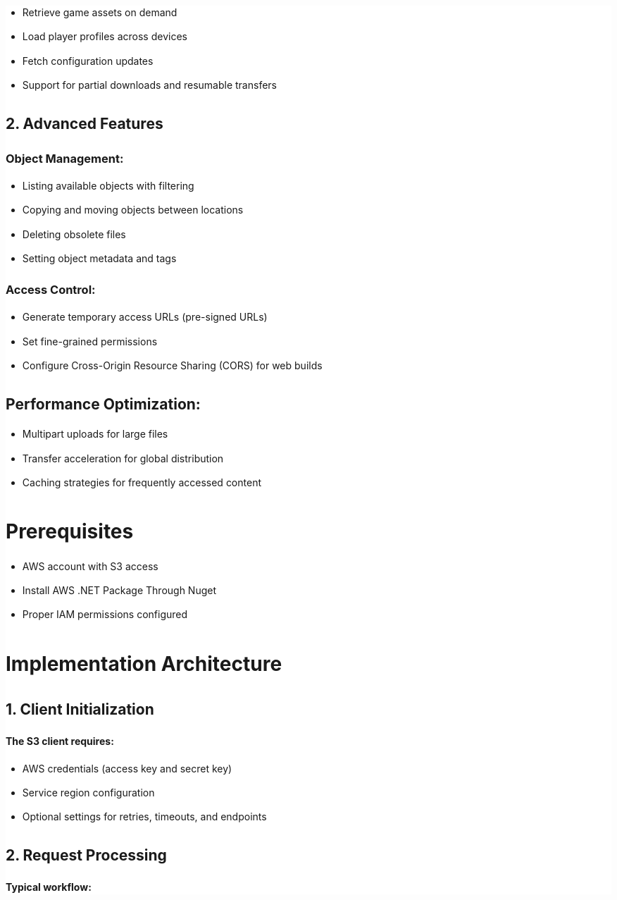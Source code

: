 - Retrieve game assets on demand

- Load player profiles across devices

- Fetch configuration updates

- Support for partial downloads and resumable transfers

## 2. Advanced Features
### Object Management:

- Listing available objects with filtering

- Copying and moving objects between locations

- Deleting obsolete files

- Setting object metadata and tags

### Access Control:

- Generate temporary access URLs (pre-signed URLs)

- Set fine-grained permissions

- Configure Cross-Origin Resource Sharing (CORS) for web builds

## Performance Optimization:

- Multipart uploads for large files

- Transfer acceleration for global distribution

- Caching strategies for frequently accessed content

# Prerequisites
- AWS account with S3 access

 - Install AWS .NET Package  Through Nuget 

- Proper IAM permissions configured
# Implementation Architecture

## 1. Client Initialization
#### The S3 client requires:

- AWS credentials (access key and secret key)

- Service region configuration

- Optional settings for retries, timeouts, and endpoints

## 2. Request Processing
#### Typical workflow:
